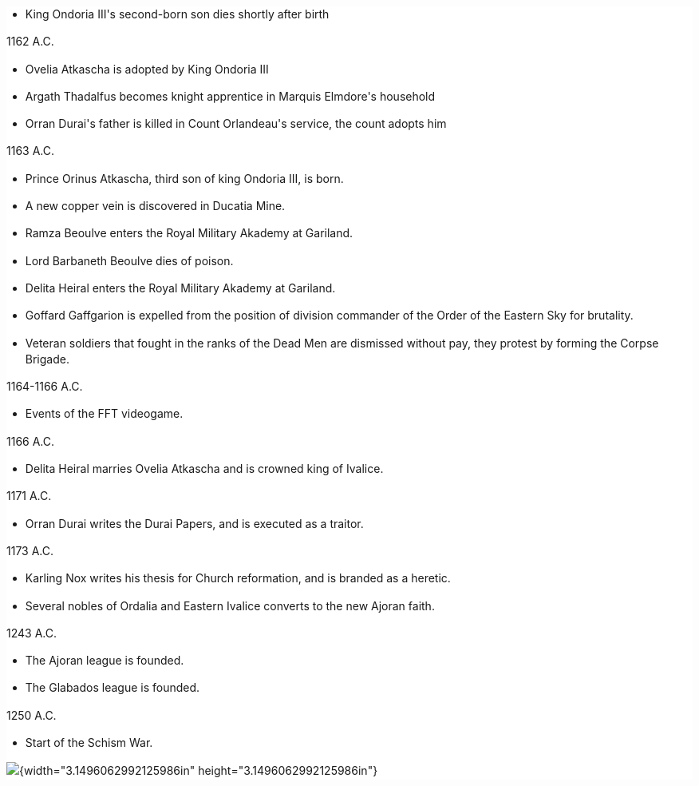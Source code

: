 -   King Ondoria III\'s second-born son dies shortly after birth

1162 A.C.

-   Ovelia Atkascha is adopted by King Ondoria III

-   Argath Thadalfus becomes knight apprentice in Marquis Elmdore\'s
    household

-   Orran Durai\'s father is killed in Count Orlandeau\'s service, the
    count adopts him

1163 A.C.

-   Prince Orinus Atkascha, third son of king Ondoria III, is born.

-   A new copper vein is discovered in Ducatia Mine.

-   Ramza Beoulve enters the Royal Military Akademy at Gariland.

-   Lord Barbaneth Beoulve dies of poison.

-   Delita Heiral enters the Royal Military Akademy at Gariland.

-   Goffard Gaffgarion is expelled from the position of division
    commander of the Order of the Eastern Sky for brutality.

-   Veteran soldiers that fought in the ranks of the Dead Men are
    dismissed without pay, they protest by forming the Corpse Brigade.

1164-1166 A.C.

-   Events of the FFT videogame.

1166 A.C.

-   Delita Heiral marries Ovelia Atkascha and is crowned king of
    Ivalice.

1171 A.C.

-   Orran Durai writes the Durai Papers, and is executed as a traitor.

1173 A.C.

-   Karling Nox writes his thesis for Church reformation, and is branded
    as a heretic.

-   Several nobles of Ordalia and Eastern Ivalice converts to the new
    Ajoran faith.

1243 A.C.

-   The Ajoran league is founded.

-   The Glabados league is founded.

1250 A.C.

-   Start of the Schism War.

![](media/image6.jpeg){width="3.1496062992125986in"
height="3.1496062992125986in"}
